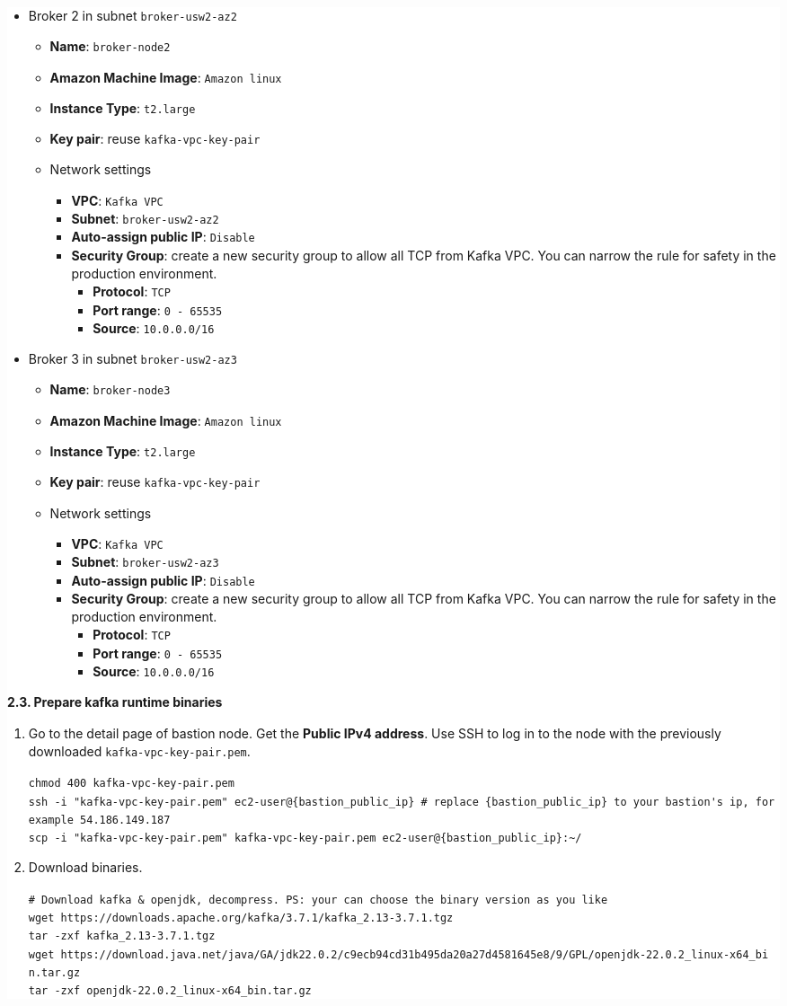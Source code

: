 - Broker 2 in subnet `broker-usw2-az2`

    - **Name**: `broker-node2`
    - **Amazon Machine Image**: `Amazon linux`
    - **Instance Type**: `t2.large`
    - **Key pair**: reuse `kafka-vpc-key-pair`
    - Network settings

        - **VPC**: `Kafka VPC`
        - **Subnet**: `broker-usw2-az2`
        - **Auto-assign public IP**: `Disable`
        - **Security Group**: create a new security group to allow all TCP from Kafka VPC. You can narrow the rule for safety in the production environment.
            - **Protocol**: `TCP`
            - **Port range**: `0 - 65535`
            - **Source**: `10.0.0.0/16`

- Broker 3 in subnet `broker-usw2-az3`

    - **Name**: `broker-node3`
    - **Amazon Machine Image**: `Amazon linux`
    - **Instance Type**: `t2.large`
    - **Key pair**: reuse `kafka-vpc-key-pair`
    - Network settings

        - **VPC**: `Kafka VPC`
        - **Subnet**: `broker-usw2-az3`
        - **Auto-assign public IP**: `Disable`
        - **Security Group**: create a new security group to allow all TCP from Kafka VPC. You can narrow the rule for safety in the production environment.
            - **Protocol**: `TCP`
            - **Port range**: `0 - 65535`
            - **Source**: `10.0.0.0/16`

**2.3. Prepare kafka runtime binaries**

1. Go to the detail page of bastion node. Get the **Public IPv4 address**. Use SSH to log in to the node with the previously downloaded `kafka-vpc-key-pair.pem`.

    ```shell
    chmod 400 kafka-vpc-key-pair.pem
    ssh -i "kafka-vpc-key-pair.pem" ec2-user@{bastion_public_ip} # replace {bastion_public_ip} to your bastion's ip, for example 54.186.149.187
    scp -i "kafka-vpc-key-pair.pem" kafka-vpc-key-pair.pem ec2-user@{bastion_public_ip}:~/
    ```

2. Download binaries.

    ```shell
    # Download kafka & openjdk, decompress. PS: your can choose the binary version as you like
    wget https://downloads.apache.org/kafka/3.7.1/kafka_2.13-3.7.1.tgz
    tar -zxf kafka_2.13-3.7.1.tgz
    wget https://download.java.net/java/GA/jdk22.0.2/c9ecb94cd31b495da20a27d4581645e8/9/GPL/openjdk-22.0.2_linux-x64_bin.tar.gz
    tar -zxf openjdk-22.0.2_linux-x64_bin.tar.gz
    ```
